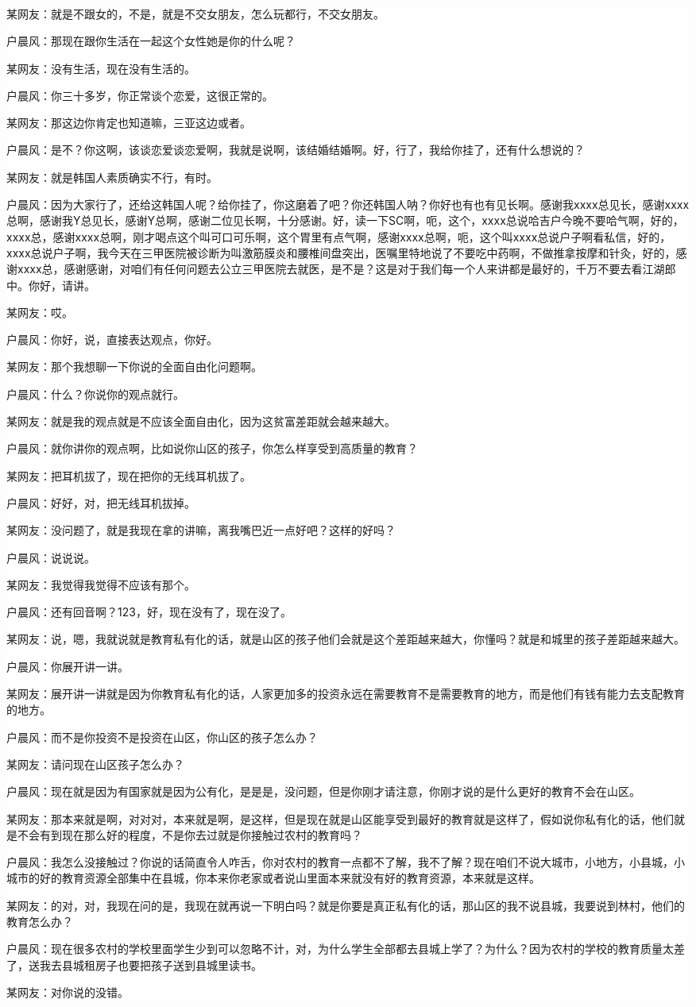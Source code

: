 某网友：就是不跟女的，不是，就是不交女朋友，怎么玩都行，不交女朋友。

户晨风：那现在跟你生活在一起这个女性她是你的什么呢？

某网友：没有生活，现在没有生活的。

户晨风：你三十多岁，你正常谈个恋爱，这很正常的。

某网友：那这边你肯定也知道嘛，三亚这边或者。

户晨风：是不？你这啊，该谈恋爱谈恋爱啊，我就是说啊，该结婚结婚啊。好，行了，我给你挂了，还有什么想说的？

某网友：就是韩国人素质确实不行，有时。

户晨风：因为大家行了，还给这韩国人呢？给你挂了，你这磨着了吧？你还韩国人呐？你好也有也有见长啊。感谢我xxxx总见长，感谢xxxx总啊，感谢我Y总见长，感谢Y总啊，感谢二位见长啊，十分感谢。好，读一下SC啊，呃，这个，xxxx总说哈吉户今晚不要哈气啊，好的，xxxx总，感谢xxxx总啊，刚才喝点这个叫可口可乐啊，这个胃里有点气啊，感谢xxxx总啊，呃，这个叫xxxx总说户子啊看私信，好的，xxxx总说户子啊，我今天在三甲医院被诊断为叫激筋膜炎和腰椎间盘突出，医嘱里特地说了不要吃中药啊，不做推拿按摩和针灸，好的，感谢xxxx总，感谢感谢，对咱们有任何问题去公立三甲医院去就医，是不是？这是对于我们每一个人来讲都是最好的，千万不要去看江湖郎中。你好，请讲。

某网友：哎。

户晨风：你好，说，直接表达观点，你好。

某网友：那个我想聊一下你说的全面自由化问题啊。

户晨风：什么？你说你的观点就行。

某网友：就是我的观点就是不应该全面自由化，因为这贫富差距就会越来越大。

户晨风：就你讲你的观点啊，比如说你山区的孩子，你怎么样享受到高质量的教育？

某网友：把耳机拔了，现在把你的无线耳机拔了。

户晨风：好好，对，把无线耳机拔掉。

某网友：没问题了，就是我现在拿的讲嘛，离我嘴巴近一点好吧？这样的好吗？

户晨风：说说说。

某网友：我觉得我觉得不应该有那个。

户晨风：还有回音啊？123，好，现在没有了，现在没了。

某网友：说，嗯，我就说就是教育私有化的话，就是山区的孩子他们会就是这个差距越来越大，你懂吗？就是和城里的孩子差距越来越大。

户晨风：你展开讲一讲。

某网友：展开讲一讲就是因为你教育私有化的话，人家更加多的投资永远在需要教育不是需要教育的地方，而是他们有钱有能力去支配教育的地方。

户晨风：而不是你投资不是投资在山区，你山区的孩子怎么办？

某网友：请问现在山区孩子怎么办？

户晨风：现在就是因为有国家就是因为公有化，是是是，没问题，但是你刚才请注意，你刚才说的是什么更好的教育不会在山区。

某网友：那本来就是啊，对对对，本来就是啊，是这样，但是现在就是山区能享受到最好的教育就是这样了，假如说你私有化的话，他们就是不会有到现在那么好的程度，不是你去过就是你接触过农村的教育吗？

户晨风：我怎么没接触过？你说的话简直令人咋舌，你对农村的教育一点都不了解，我不了解？现在咱们不说大城市，小地方，小县城，小城市的好的教育资源全部集中在县城，你本来你老家或者说山里面本来就没有好的教育资源，本来就是这样。

某网友：的对，对，我现在问的是，我现在就再说一下明白吗？就是你要是真正私有化的话，那山区的我不说县城，我要说到林村，他们的教育怎么办？

户晨风：现在很多农村的学校里面学生少到可以忽略不计，对，为什么学生全部都去县城上学了？为什么？因为农村的学校的教育质量太差了，送我去县城租房子也要把孩子送到县城里读书。

某网友：对你说的没错。

